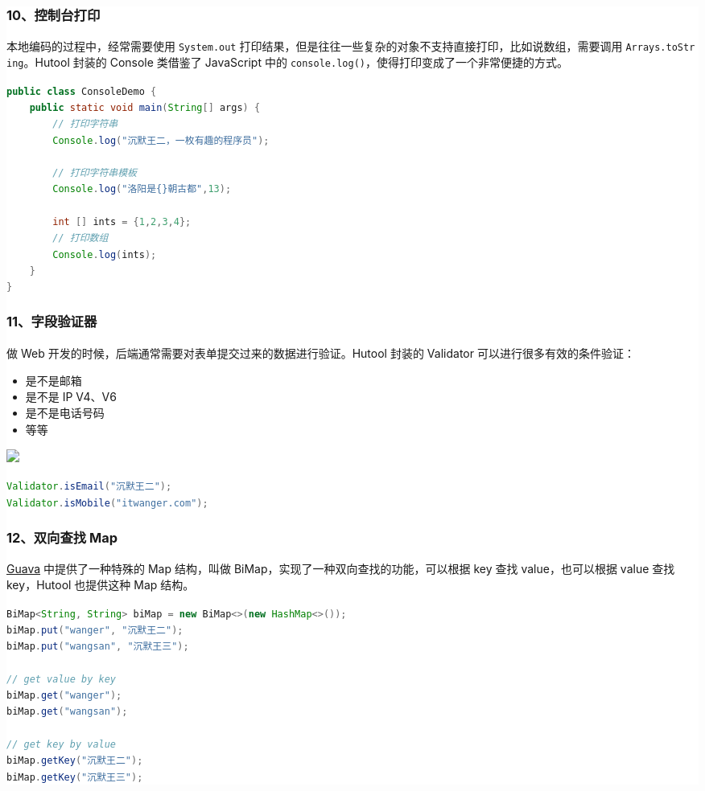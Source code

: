 ### 10、控制台打印

本地编码的过程中，经常需要使用 `System.out` 打印结果，但是往往一些复杂的对象不支持直接打印，比如说数组，需要调用 `Arrays.toString`。Hutool 封装的 Console 类借鉴了 JavaScript 中的 `console.log()`，使得打印变成了一个非常便捷的方式。

```java
public class ConsoleDemo {
    public static void main(String[] args) {
        // 打印字符串
        Console.log("沉默王二，一枚有趣的程序员");

        // 打印字符串模板
        Console.log("洛阳是{}朝古都",13);

        int [] ints = {1,2,3,4};
        // 打印数组
        Console.log(ints);
    }
}
```

### 11、字段验证器

做 Web 开发的时候，后端通常需要对表单提交过来的数据进行验证。Hutool 封装的 Validator 可以进行很多有效的条件验证：

- 是不是邮箱
- 是不是 IP V4、V6
- 是不是电话号码
- 等等

![](https://cdn.tobebetterjavaer.com/tobebetterjavaer/images/common-tool/hutool-05.png)

```java
Validator.isEmail("沉默王二");
Validator.isMobile("itwanger.com");
```

### 12、双向查找 Map

[Guava](https://javabetter.cn/common-tool/guava.html) 中提供了一种特殊的 Map 结构，叫做 BiMap，实现了一种双向查找的功能，可以根据 key 查找 value，也可以根据 value 查找 key，Hutool 也提供这种 Map 结构。

```java
BiMap<String, String> biMap = new BiMap<>(new HashMap<>());
biMap.put("wanger", "沉默王二");
biMap.put("wangsan", "沉默王三");

// get value by key
biMap.get("wanger");
biMap.get("wangsan");

// get key by value
biMap.getKey("沉默王二");
biMap.getKey("沉默王三");
```
